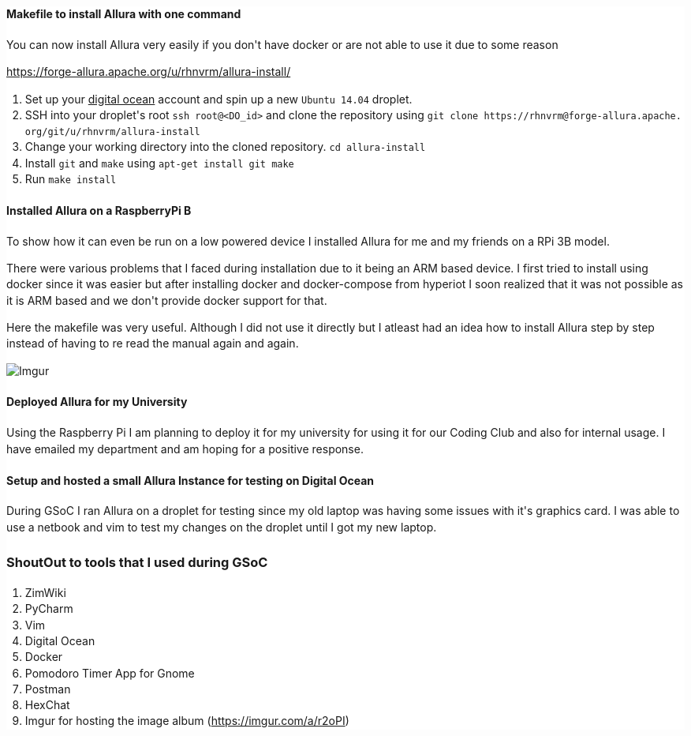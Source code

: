 #### Makefile to install Allura with one command

You can now install Allura very easily if you don't have docker or are not able to use it due to some reason

<https://forge-allura.apache.org/u/rhnvrm/allura-install/>

1. Set up your [digital ocean](http://digitalocean.com) account and spin up a new `Ubuntu 14.04` droplet.
2. SSH into your droplet's root `ssh root@<DO_id>` and
clone the repository using `git clone https://rhnvrm@forge-allura.apache.org/git/u/rhnvrm/allura-install`
3. Change your working directory into the cloned repository. `cd allura-install`
4. Install `git` and `make` using `apt-get install git make`
5. Run `make install`

#### Installed Allura on a RaspberryPi B

To show how it can even be run on a low powered device I installed Allura for me and my friends on a RPi 3B model.

There were various problems that I faced during installation due to it being an ARM based device. I first tried to install using docker since it was easier but after installing docker and docker-compose from hyperiot I soon realized that it was not possible as it is ARM based and we don't provide docker support for that.

Here the makefile was very useful. Although I did not use it directly but I atleast had an idea how to install Allura step by step instead of having to re read the manual again and again.

![Imgur](http://i.imgur.com/2VdVmnN.jpg)

#### Deployed Allura for my University

Using the Raspberry Pi I am planning to deploy it for my university for using it for our Coding Club and also for internal usage. I have emailed my department and am hoping for a positive response.

#### Setup and hosted a small Allura Instance for testing on Digital Ocean

During GSoC I ran Allura on a droplet for testing since my old laptop was having some issues with it's graphics card. I was able to use a netbook and vim to test my changes on the droplet until I got my new laptop.

### ShoutOut to tools that I used during GSoC

1. ZimWiki 
2. PyCharm
3. Vim
5. Digital Ocean
6. Docker
7. Pomodoro Timer App for Gnome
8. Postman
9. HexChat
10. Imgur for hosting the image album (<https://imgur.com/a/r2oPI>)




